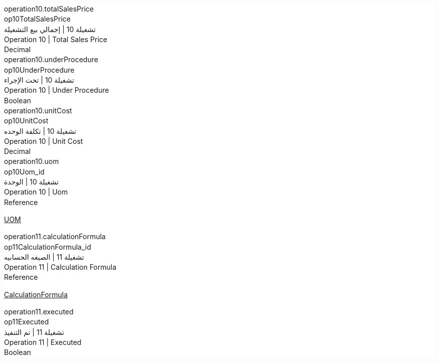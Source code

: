 </div>

<div class="row searchable" id="operation10.totalSalesPrice">
<div class="cell" data-label="Property">operation10.totalSalesPrice</div>
<div class="cell" data-label="Column">op10TotalSalesPrice</div>
<div class="cell" data-label="Arabic">تشغيلة 10 | إجمالي بيع التشغيلة</div>
<div class="cell" data-label="English">Operation 10 | Total Sales Price</div>
<div class="cell" data-label="Type">Decimal</div>

</div>

<div class="row searchable" id="operation10.underProcedure">
<div class="cell" data-label="Property">operation10.underProcedure</div>
<div class="cell" data-label="Column">op10UnderProcedure</div>
<div class="cell" data-label="Arabic">تشغيلة 10 | تحت الإجراء</div>
<div class="cell" data-label="English">Operation 10 | Under Procedure</div>
<div class="cell" data-label="Type">Boolean</div>

</div>

<div class="row searchable" id="operation10.unitCost">
<div class="cell" data-label="Property">operation10.unitCost</div>
<div class="cell" data-label="Column">op10UnitCost</div>
<div class="cell" data-label="Arabic">تشغيلة 10 | تكلفة الوحده</div>
<div class="cell" data-label="English">Operation 10 | Unit Cost</div>
<div class="cell" data-label="Type">Decimal</div>

</div>

<div class="row searchable" id="operation10.uom">
<div class="cell" data-label="Property">operation10.uom</div>
<div class="cell" data-label="Column">op10Uom_id</div>
<div class="cell" data-label="Arabic">تشغيلة 10 | الوحدة</div>
<div class="cell" data-label="English">Operation 10 | Uom</div>
<div class="cell" data-label="Type">Reference</div>
<div class="cell" data-label="Foreign Table">

 [UOM](/modules/supplychain/UOM.md) 
</div>
</div>

<div class="row searchable" id="operation11.calculationFormula">
<div class="cell" data-label="Property">operation11.calculationFormula</div>
<div class="cell" data-label="Column">op11CalculationFormula_id</div>
<div class="cell" data-label="Arabic">تشغيلة 11 | الصيغه الحسابيه</div>
<div class="cell" data-label="English">Operation 11 | Calculation Formula</div>
<div class="cell" data-label="Type">Reference</div>
<div class="cell" data-label="Foreign Table">

 [CalculationFormula](/modules/supplychain/CalculationFormula.md) 
</div>
</div>

<div class="row searchable" id="operation11.executed">
<div class="cell" data-label="Property">operation11.executed</div>
<div class="cell" data-label="Column">op11Executed</div>
<div class="cell" data-label="Arabic">تشغيلة 11 | تم التنفيذ</div>
<div class="cell" data-label="English">Operation 11 | Executed</div>
<div class="cell" data-label="Type">Boolean</div>
